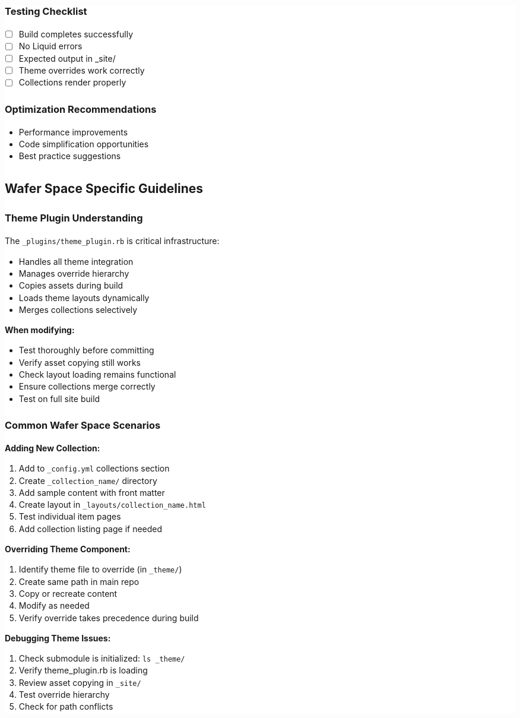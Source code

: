 ### Testing Checklist
- [ ] Build completes successfully
- [ ] No Liquid errors
- [ ] Expected output in _site/
- [ ] Theme overrides work correctly
- [ ] Collections render properly

### Optimization Recommendations
- Performance improvements
- Code simplification opportunities
- Best practice suggestions

## Wafer Space Specific Guidelines

### Theme Plugin Understanding
The `_plugins/theme_plugin.rb` is critical infrastructure:
- Handles all theme integration
- Manages override hierarchy
- Copies assets during build
- Loads theme layouts dynamically
- Merges collections selectively

**When modifying:**
- Test thoroughly before committing
- Verify asset copying still works
- Check layout loading remains functional
- Ensure collections merge correctly
- Test on full site build

### Common Wafer Space Scenarios

**Adding New Collection:**
1. Add to `_config.yml` collections section
2. Create `_collection_name/` directory
3. Add sample content with front matter
4. Create layout in `_layouts/collection_name.html`
5. Test individual item pages
6. Add collection listing page if needed

**Overriding Theme Component:**
1. Identify theme file to override (in `_theme/`)
2. Create same path in main repo
3. Copy or recreate content
4. Modify as needed
5. Verify override takes precedence during build

**Debugging Theme Issues:**
1. Check submodule is initialized: `ls _theme/`
2. Verify theme_plugin.rb is loading
3. Review asset copying in `_site/`
4. Test override hierarchy
5. Check for path conflicts
